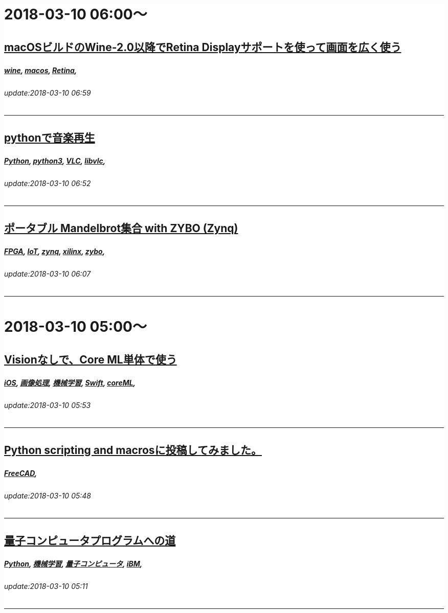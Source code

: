 


# 2018-03-10 06:00～
## [macOSビルドのWine-2.0以降でRetina Displayサポートを使って画面を広く使う](https://qiita.com/babydaemons/items/d9679908b4ab3428f1ba)
##### [wine](https://qiita.com/tags/wine), [macos](https://qiita.com/tags/macos), [Retina](https://qiita.com/tags/Retina), 
###### update:2018-03-10 06:59
---
## [pythonで音楽再生](https://qiita.com/johejo/items/19ee319c62ed63d62c58)
##### [Python](https://qiita.com/tags/Python), [python3](https://qiita.com/tags/python3), [VLC](https://qiita.com/tags/VLC), [libvlc](https://qiita.com/tags/libvlc), 
###### update:2018-03-10 06:52
---
## [ポータブル Mandelbrot集合 with ZYBO (Zynq)](https://qiita.com/take-iwiw/items/07adef3350fa4045a2d2)
##### [FPGA](https://qiita.com/tags/FPGA), [IoT](https://qiita.com/tags/IoT), [zynq](https://qiita.com/tags/zynq), [xilinx](https://qiita.com/tags/xilinx), [zybo](https://qiita.com/tags/zybo), 
###### update:2018-03-10 06:07
---




# 2018-03-10 05:00～
## [Visionなしで、Core ML単体で使う](https://qiita.com/shu223/items/5440060a4f5a9da4f331)
##### [iOS](https://qiita.com/tags/iOS), [画像処理](https://qiita.com/tags/画像処理), [機械学習](https://qiita.com/tags/機械学習), [Swift](https://qiita.com/tags/Swift), [coreML](https://qiita.com/tags/coreML), 
###### update:2018-03-10 05:53
---
## [ Python scripting and macrosに投稿してみました。](https://qiita.com/mrrclb48z/items/41465c76c6fe3ff78fb2)
##### [FreeCAD](https://qiita.com/tags/FreeCAD), 
###### update:2018-03-10 05:48
---
## [量子コンピュータプログラムへの道](https://qiita.com/kaizen_nagoya/items/37c90488c87bbe9f2d71)
##### [Python](https://qiita.com/tags/Python), [機械学習](https://qiita.com/tags/機械学習), [量子コンピュータ](https://qiita.com/tags/量子コンピュータ), [iBM](https://qiita.com/tags/iBM), 
###### update:2018-03-10 05:11
---